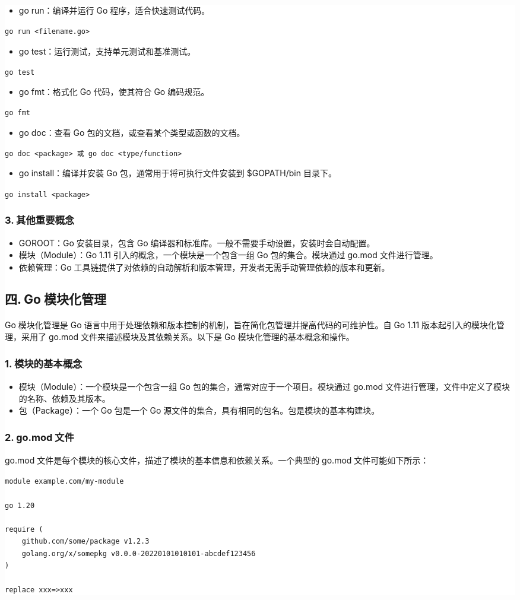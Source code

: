 - go run：编译并运行 Go 程序，适合快速测试代码。

```
go run <filename.go>
```

- go test：运行测试，支持单元测试和基准测试。

```
go test
```

- go fmt：格式化 Go 代码，使其符合 Go 编码规范。

```
go fmt
```

- go doc：查看 Go 包的文档，或查看某个类型或函数的文档。

```
go doc <package> 或 go doc <type/function>
```


- go install：编译并安装 Go 包，通常用于将可执行文件安装到 $GOPATH/bin 目录下。

```
go install <package>
```

### 3. 其他重要概念

- GOROOT：Go 安装目录，包含 Go 编译器和标准库。一般不需要手动设置，安装时会自动配置。
- 模块（Module）：Go 1.11 引入的概念，一个模块是一个包含一组 Go 包的集合。模块通过 go.mod 文件进行管理。
- 依赖管理：Go 工具链提供了对依赖的自动解析和版本管理，开发者无需手动管理依赖的版本和更新。

## 四. Go 模块化管理
Go 模块化管理是 Go 语言中用于处理依赖和版本控制的机制，旨在简化包管理并提高代码的可维护性。自 Go 1.11 版本起引入的模块化管理，采用了 go.mod 文件来描述模块及其依赖关系。以下是 Go 模块化管理的基本概念和操作。

### 1. 模块的基本概念

- 模块（Module）：一个模块是一个包含一组 Go 包的集合，通常对应于一个项目。模块通过 go.mod 文件进行管理，文件中定义了模块的名称、依赖及其版本。
- 包（Package）：一个 Go 包是一个 Go 源文件的集合，具有相同的包名。包是模块的基本构建块。

### 2. go.mod 文件
go.mod 文件是每个模块的核心文件，描述了模块的基本信息和依赖关系。一个典型的 go.mod 文件可能如下所示：

```
module example.com/my-module

go 1.20

require (
    github.com/some/package v1.2.3
    golang.org/x/somepkg v0.0.0-20220101010101-abcdef123456
)

replace xxx=>xxx
```
